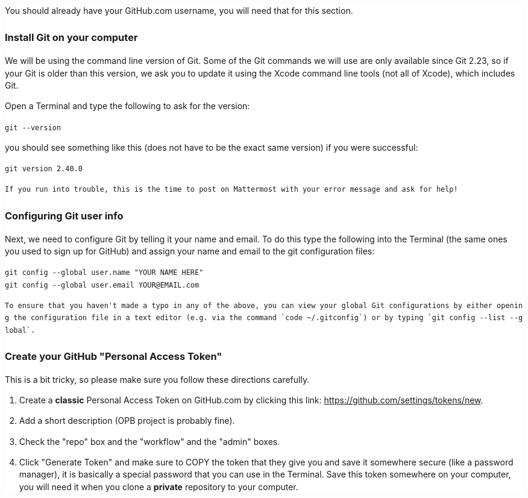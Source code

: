 You should already have your GitHub.com username, you will need that for this section.

### Install Git on your computer

We will be using the command line version of Git.
Some of the Git commands we will use are only available since Git 2.23, so if your Git is older than this version, we ask you to update it using the Xcode command line tools (not all of Xcode), which includes Git.

Open a Terminal and type the following to ask for the version:

```
git --version
```

you should see something like this (does not have to be the exact same version) if you were successful:

```
git version 2.40.0
```

```{note}
If you run into trouble, this is the time to post on Mattermost with your error message and ask for help!
```

### Configuring Git user info

Next, we need to configure Git by telling it your name and email.
To do this type the following into the Terminal (the same ones you used to sign up for GitHub) and assign your name and email to the git configuration files:

```
git config --global user.name "YOUR NAME HERE"
git config --global user.email YOUR@EMAIL.com
```

```{note}
To ensure that you haven't made a typo in any of the above, you can view your global Git configurations by either opening the configuration file in a text editor (e.g. via the command `code ~/.gitconfig`) or by typing `git config --list --global`.
```

### Create your GitHub "Personal Access Token"

This is a bit tricky, so please make sure you follow these directions carefully.

1. Create a **classic** Personal Access Token on GitHub.com by clicking this link: https://github.com/settings/tokens/new.

2. Add a short description (OPB project is probably fine).

3. Check the "repo" box and the "workflow" and the "admin" boxes.

4. Click "Generate Token" and make sure to COPY the token that they give you and save it somewhere secure (like a password manager), it is basically a special password that you can use in the Terminal. Save this token somewhere on your computer, you will need it when you clone a **private** repository to your computer.
